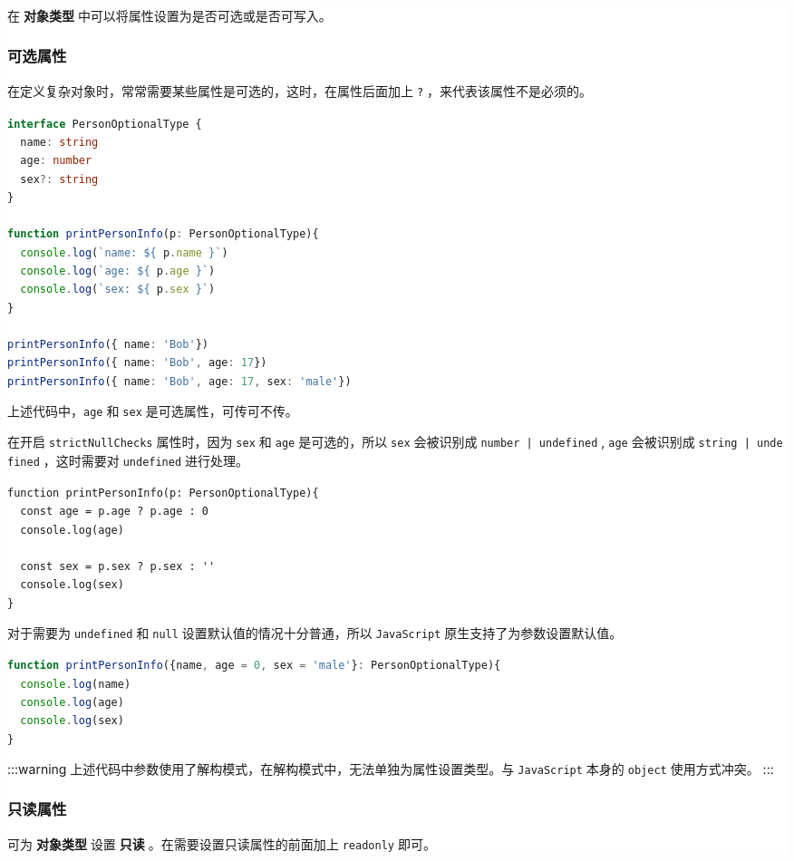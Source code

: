 在 **对象类型** 中可以将属性设置为是否可选或是否可写入。

### 可选属性

在定义复杂对象时，常常需要某些属性是可选的，这时，在属性后面加上 `?` ，来代表该属性不是必须的。

```ts
interface PersonOptionalType {
  name: string
  age: number
  sex?: string
}

function printPersonInfo(p: PersonOptionalType){
  console.log(`name: ${ p.name }`)
  console.log(`age: ${ p.age }`)
  console.log(`sex: ${ p.sex }`)
}

printPersonInfo({ name: 'Bob'})
printPersonInfo({ name: 'Bob', age: 17})
printPersonInfo({ name: 'Bob', age: 17, sex: 'male'})
```

上述代码中，`age` 和 `sex` 是可选属性，可传可不传。

在开启 `strictNullChecks` 属性时，因为 `sex` 和 `age` 是可选的，所以 `sex` 会被识别成 `number | undefined` , `age` 会被识别成 `string | undefined` ，这时需要对 `undefined` 进行处理。

```ts{2,5}
function printPersonInfo(p: PersonOptionalType){
  const age = p.age ? p.age : 0
  console.log(age)

  const sex = p.sex ? p.sex : ''
  console.log(sex)
}
```
对于需要为 `undefined` 和 `null` 设置默认值的情况十分普通，所以 `JavaScript` 原生支持了为参数设置默认值。

```ts
function printPersonInfo({name, age = 0, sex = 'male'}: PersonOptionalType){
  console.log(name)
  console.log(age)
  console.log(sex)
}
```

:::warning
上述代码中参数使用了解构模式，在解构模式中，无法单独为属性设置类型。与 `JavaScript` 本身的 `object` 使用方式冲突。
:::

### 只读属性

可为 **对象类型** 设置 **只读** 。在需要设置只读属性的前面加上 `readonly` 即可。
